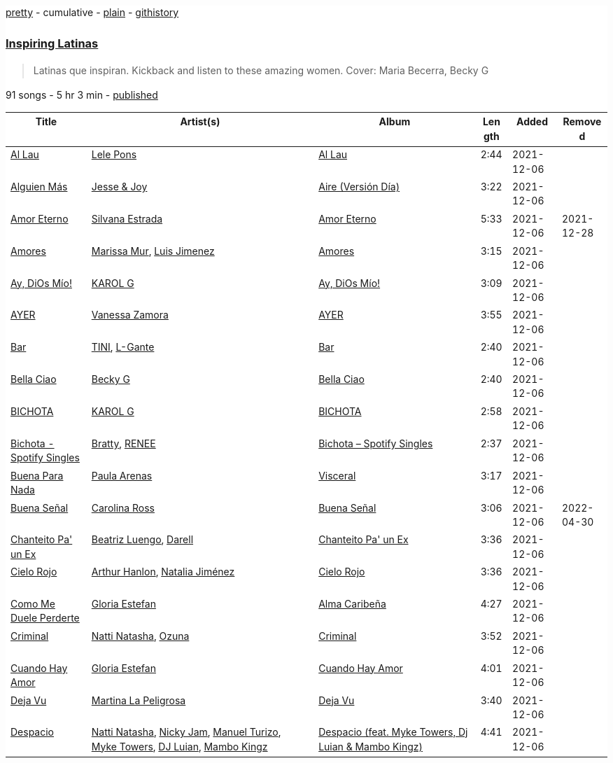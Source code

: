 [pretty](/playlists/pretty/37i9dQZF1DX5AVYhCeISA6.md) - cumulative - [plain](/playlists/plain/37i9dQZF1DX5AVYhCeISA6) - [githistory](https://github.githistory.xyz/mackorone/spotify-playlist-archive/blob/main/playlists/plain/37i9dQZF1DX5AVYhCeISA6)

### [Inspiring Latinas](https://open.spotify.com/playlist/37i9dQZF1DX5AVYhCeISA6)

> Latinas que inspiran\. Kickback and listen to these amazing women\. Cover: Maria Becerra, Becky G

91 songs - 5 hr 3 min - [published](https://open.spotify.com/playlist/0wabUxwXgd1HFD7zingsRM)

| Title | Artist(s) | Album | Length | Added | Removed |
|---|---|---|---|---|---|
| [Al Lau](https://open.spotify.com/track/1oeIC89Q2kH7pBhUnGGFi0) | [Lele Pons](https://open.spotify.com/artist/6i3DxIlAqnDkwELLw4aVrx) | [Al Lau](https://open.spotify.com/album/3ub3CVweJ2BJAZD1PTm4st) | 2:44 | 2021-12-06 |  |
| [Alguien Más](https://open.spotify.com/track/0xfmcMetmQwClfYRarKtyY) | [Jesse & Joy](https://open.spotify.com/artist/1mX1TWKpNxDSAH16LgDfiR) | [Aire \(Versión Día\)](https://open.spotify.com/album/6ra5IJfLnuwbBm8NhxA2zX) | 3:22 | 2021-12-06 |  |
| [Amor Eterno](https://open.spotify.com/track/5b2uPv5SDLm39Wtp5I7ljQ) | [Silvana Estrada](https://open.spotify.com/artist/72VywtXEoONiBLNu3ibGI7) | [Amor Eterno](https://open.spotify.com/album/6buOIhNwPXqiwJgVSOlCSa) | 5:33 | 2021-12-06 | 2021-12-28 |
| [Amores](https://open.spotify.com/track/0BrONFWDiPzPENqT88xP03) | [Marissa Mur](https://open.spotify.com/artist/5kt4v3JNtP8svtTI8PDFOT), [Luis Jimenez](https://open.spotify.com/artist/0Pgy6pdn5oc95ayXvbo6ny) | [Amores](https://open.spotify.com/album/0DSrZQhNEnpV8WiiIoaLVH) | 3:15 | 2021-12-06 |  |
| [Ay, DiOs Mío!](https://open.spotify.com/track/7x4ASXYEKfQBCewcZhK776) | [KAROL G](https://open.spotify.com/artist/790FomKkXshlbRYZFtlgla) | [Ay, DiOs Mío!](https://open.spotify.com/album/1mMUBQXa70gHyUjK0Q0u63) | 3:09 | 2021-12-06 |  |
| [AYER](https://open.spotify.com/track/3YtsRWd21iMqyCvislOyv0) | [Vanessa Zamora](https://open.spotify.com/artist/3IZxs4ZukiitIk8vkAPAxC) | [AYER](https://open.spotify.com/album/7by6gTgjR9YAvz5UN3UubQ) | 3:55 | 2021-12-06 |  |
| [Bar](https://open.spotify.com/track/0lJE8f0lx8mUSfMyxeYpiC) | [TINI](https://open.spotify.com/artist/7vXDAI8JwjW531ouMGbfcp), [L\-Gante](https://open.spotify.com/artist/4YYxffPVDFe9XoqqbRW6Bq) | [Bar](https://open.spotify.com/album/0QCHhR6WxpMZBbI33s1bAf) | 2:40 | 2021-12-06 |  |
| [Bella Ciao](https://open.spotify.com/track/1bHhB1E62CqbM3uVZVvaEl) | [Becky G](https://open.spotify.com/artist/4obzFoKoKRHIphyHzJ35G3) | [Bella Ciao](https://open.spotify.com/album/4sgJ7Dlx5WMsl8RDkyM1Tu) | 2:40 | 2021-12-06 |  |
| [BICHOTA](https://open.spotify.com/track/7vrJn5hDSXRmdXoR30KgF1) | [KAROL G](https://open.spotify.com/artist/790FomKkXshlbRYZFtlgla) | [BICHOTA](https://open.spotify.com/album/6LO6I2uJMkc0u7GHBYHa4Y) | 2:58 | 2021-12-06 |  |
| [Bichota \- Spotify Singles](https://open.spotify.com/track/7tlPDub0mJRBkGA2VdTSAS) | [Bratty](https://open.spotify.com/artist/0UTzLuwz9RvFOCnwAZjUxn), [RENEE](https://open.spotify.com/artist/2pbO2XyPJGWz2s0OZeD4pR) | [Bichota – Spotify Singles](https://open.spotify.com/album/5FdT0wz3QPts6r1aJoWDgq) | 2:37 | 2021-12-06 |  |
| [Buena Para Nada](https://open.spotify.com/track/2XEqz2zxcbittKhCyPP42z) | [Paula Arenas](https://open.spotify.com/artist/4ay2pQwnYqa44OAnWCGix2) | [Visceral](https://open.spotify.com/album/1PjeKcjUrPAK38U1aGtPep) | 3:17 | 2021-12-06 |  |
| [Buena Señal](https://open.spotify.com/track/4kpAZKCOW56xfDvVBiIJU2) | [Carolina Ross](https://open.spotify.com/artist/5wx70QuZtxRUIIYek3RSaV) | [Buena Señal](https://open.spotify.com/album/3J0I5i73vmM6YwBoFltt3e) | 3:06 | 2021-12-06 | 2022-04-30 |
| [Chanteito Pa' un Ex](https://open.spotify.com/track/4mK5PG0R3ch1hJoOW9pFe2) | [Beatriz Luengo](https://open.spotify.com/artist/23cijmutocNvhM5xkcyyFF), [Darell](https://open.spotify.com/artist/1TtXnWcUs0FCkaZDPGYHdf) | [Chanteito Pa' un Ex](https://open.spotify.com/album/1kmys6i9MjDcH2loOM1ZVB) | 3:36 | 2021-12-06 |  |
| [Cielo Rojo](https://open.spotify.com/track/607A2ExY0sEG8jmT7K1JjS) | [Arthur Hanlon](https://open.spotify.com/artist/2tYwhzzfvvDr29BbBFcHhB), [Natalia Jiménez](https://open.spotify.com/artist/0j8QSBQZ9MNSGjHr1Vll1R) | [Cielo Rojo](https://open.spotify.com/album/5nPk43vg9wRq11lJ0eePfb) | 3:36 | 2021-12-06 |  |
| [Como Me Duele Perderte](https://open.spotify.com/track/7deJdnhCWumMOBJtXeIVyN) | [Gloria Estefan](https://open.spotify.com/artist/5IFCkqu9J6xdWeYMk5I889) | [Alma Caribeña](https://open.spotify.com/album/24obAzHAF54ZtdSUZtn0np) | 4:27 | 2021-12-06 |  |
| [Criminal](https://open.spotify.com/track/6Za3190Sbw39BBC77WSS1C) | [Natti Natasha](https://open.spotify.com/artist/1GDbiv3spRmZ1XdM1jQbT7), [Ozuna](https://open.spotify.com/artist/1i8SpTcr7yvPOmcqrbnVXY) | [Criminal](https://open.spotify.com/album/0S19ks6TFDHZKEYWFvrRm0) | 3:52 | 2021-12-06 |  |
| [Cuando Hay Amor](https://open.spotify.com/track/5btfqYIpHd72XXCD1J6zlK) | [Gloria Estefan](https://open.spotify.com/artist/5IFCkqu9J6xdWeYMk5I889) | [Cuando Hay Amor](https://open.spotify.com/album/4J8Q9mgGc9qtJLxibHgj8Z) | 4:01 | 2021-12-06 |  |
| [Deja Vu](https://open.spotify.com/track/2X7ZlZkhdGuOnrnBvHe1gk) | [Martina La Peligrosa](https://open.spotify.com/artist/0kPA7qoAAkI8id1ARXhh5n) | [Deja Vu](https://open.spotify.com/album/7jaRLnHReL35602geyMygu) | 3:40 | 2021-12-06 |  |
| [Despacio](https://open.spotify.com/track/203uubEQA07to1kbro35qQ) | [Natti Natasha](https://open.spotify.com/artist/1GDbiv3spRmZ1XdM1jQbT7), [Nicky Jam](https://open.spotify.com/artist/1SupJlEpv7RS2tPNRaHViT), [Manuel Turizo](https://open.spotify.com/artist/0tmwSHipWxN12fsoLcFU3B), [Myke Towers](https://open.spotify.com/artist/7iK8PXO48WeuP03g8YR51W), [DJ Luian](https://open.spotify.com/artist/64aJYyrXljOodnUG6jvhRD), [Mambo Kingz](https://open.spotify.com/artist/2T1aUibqR2QC2sINIDQOAK) | [Despacio \(feat\. Myke Towers, Dj Luian & Mambo Kingz\)](https://open.spotify.com/album/3XlpaakfUClovZhA2lCJqX) | 4:41 | 2021-12-06 |  |